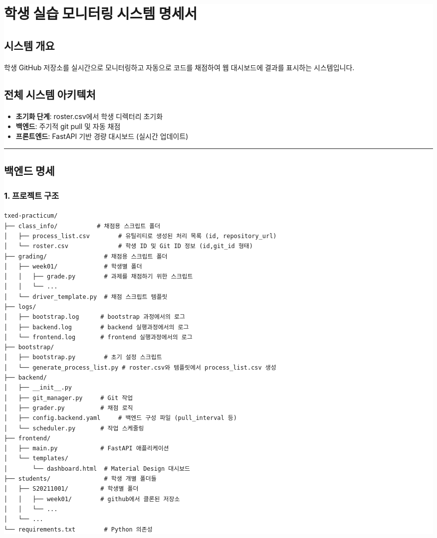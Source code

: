 # 학생 실습 모니터링 시스템 명세서

## 시스템 개요
학생 GitHub 저장소를 실시간으로 모니터링하고 자동으로 코드를 채점하여 웹 대시보드에 결과를 표시하는 시스템입니다.

## 전체 시스템 아키텍처
- **초기화 단계**: roster.csv에서 학생 디렉터리 초기화
- **백엔드**: 주기적 git pull 및 자동 채점
- **프론트엔드**: FastAPI 기반 경량 대시보드 (실시간 업데이트)

---

## 백엔드 명세

### 1. 프로젝트 구조
```
txed-practicum/
├── class_info/           # 채점용 스크립트 폴더
│   ├── process_list.csv        # 유틸리티로 생성된 처리 목록 (id, repository_url)
│   └── roster.csv              # 학생 ID 및 Git ID 정보 (id,git_id 형태)
├── grading/                # 채점용 스크립트 폴더
│   ├── week01/             # 학생별 폴더
│   │   ├── grade.py        # 과제를 채점하기 위한 스크립트
│   │   └── ...
│   └── driver_template.py  # 채점 스크립트 템플릿
├── logs/
│   ├── bootstrap.log      # bootstrap 과정에서의 로그
│   ├── backend.log        # backend 실행과정에서의 로그
│   └── frontend.log       # frontend 실행과정에서의 로그
├── bootstrap/
│   ├── bootstrap.py        # 초기 설정 스크립트
│   └── generate_process_list.py # roster.csv와 템플릿에서 process_list.csv 생성
├── backend/
│   ├── __init__.py
│   ├── git_manager.py     # Git 작업
│   ├── grader.py          # 채점 로직
│   ├── config.backend.yaml     # 백엔드 구성 파일 (pull_interval 등)
│   └── scheduler.py       # 작업 스케줄링
├── frontend/
│   ├── main.py            # FastAPI 애플리케이션
│   └── templates/
│       └── dashboard.html  # Material Design 대시보드
├── students/               # 학생 개별 폴더들
│   ├── S20211001/         # 학생별 폴더
│   │   ├── week01/        # github에서 클론된 저장소
│   │   └── ...   
│   └── ...
└── requirements.txt        # Python 의존성
```
